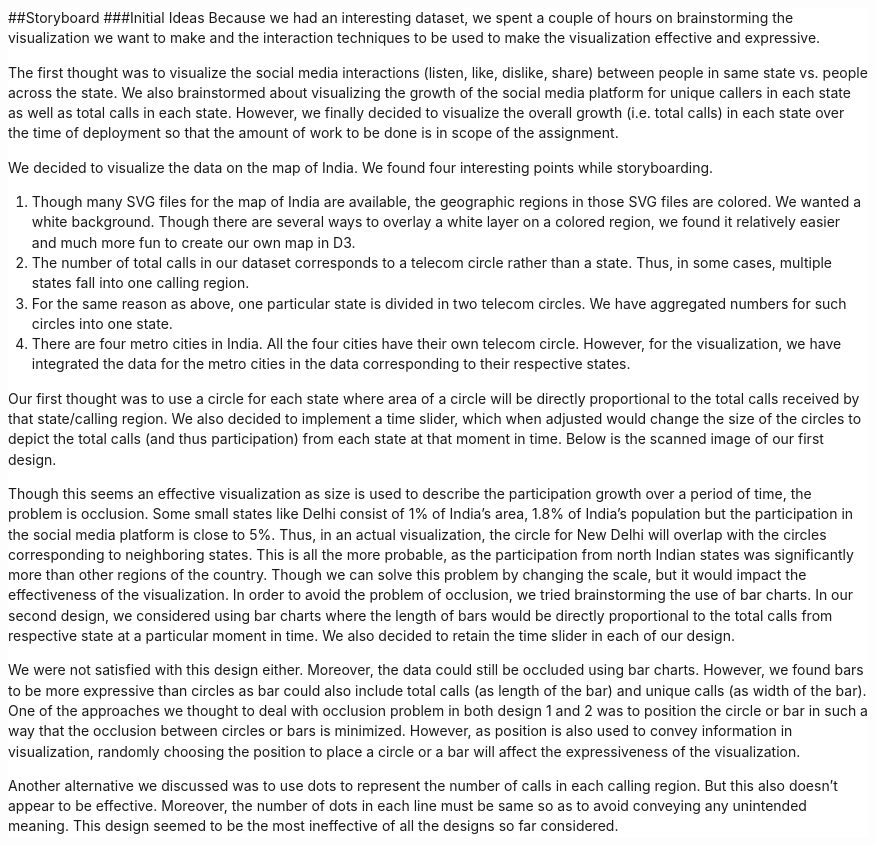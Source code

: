 ##Storyboard
###Initial Ideas
Because we had an interesting dataset, we spent a couple of hours on brainstorming the visualization we want to make and the interaction techniques to be used to make the visualization effective and expressive. 

The first thought was to visualize the social media interactions (listen, like, dislike, share) between people in same state vs. people across the state. We also brainstormed about visualizing the growth of the social media platform for unique callers in each state as well as total calls in each state. However, we finally decided to visualize the overall growth (i.e. total calls) in each state over the time of deployment so that the amount of work to be done is in scope of the assignment.

We decided to visualize the data on the map of India. We found four interesting points while storyboarding. 
1. Though many SVG files for the map of India are available, the geographic regions in those SVG files are colored. We wanted a white background. Though there are several ways to overlay a white layer on a colored region, we found it relatively easier and much more fun to create our own map in D3. 
2. The number of total calls in our dataset corresponds to a telecom circle rather than a state. Thus, in some cases, multiple states fall into one calling region.  
3. For the same reason as above, one particular state is divided in two telecom circles. We have aggregated numbers for such circles into one state. 
4. There are four metro cities in India. All the four cities have their own telecom circle. However, for the visualization, we have integrated the data for the metro cities in the data corresponding to their respective states. 

Our first thought was to use a circle for each state where area of a circle will be directly proportional to the total calls received by that state/calling region. We also decided to implement a time slider, which when adjusted would change the size of the circles to depict the total calls (and thus participation) from each state at that moment in time. Below is the scanned image of our first design.

 
Though this seems an effective visualization as size is used to describe the participation growth over a period of time, the problem is occlusion. Some small states like Delhi consist of 1% of India’s area, 1.8% of India’s population but the participation in the social media platform is close to 5%. Thus, in an actual visualization, the circle for New Delhi will overlap with the circles corresponding to neighboring states. This is all the more probable, as the participation from north Indian states was significantly more than other regions of the country. Though we can solve this problem by changing the scale, but it would impact the effectiveness of the visualization. In order to avoid the problem of occlusion, we tried brainstorming the use of bar charts. In our second design, we considered using bar charts where the length of bars would be directly proportional to the total calls from respective state at a particular moment in time. We also decided to retain the time slider in each of our design. 
 
We were not satisfied with this design either. Moreover, the data could still be occluded using bar charts. However, we found bars to be more expressive than circles as bar could also include total calls (as length of the bar) and unique calls (as width of the bar). One of the approaches we thought to deal with occlusion problem in both design 1 and 2 was to position the circle or bar in such a way that the occlusion between circles or bars is minimized. However, as position is also used to convey information in visualization, randomly choosing the position to place a circle or a bar will affect the expressiveness of the visualization.

Another alternative we discussed was to use dots to represent the number of calls in each calling region. But this also doesn’t appear to be effective. Moreover, the number of dots in each line must be same so as to avoid conveying any unintended meaning. This design seemed to be the most ineffective of all the designs so far considered. 
 